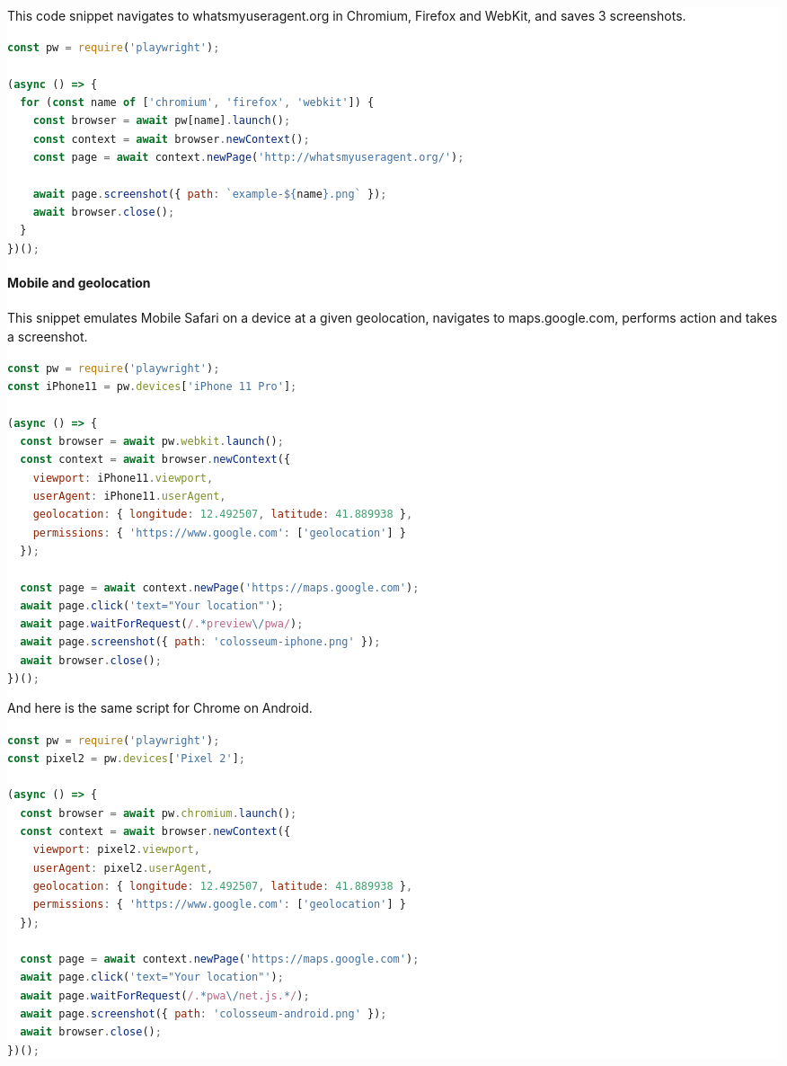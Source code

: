 This code snippet navigates to whatsmyuseragent.org in Chromium, Firefox and WebKit, and saves 3 screenshots.

```js
const pw = require('playwright');

(async () => {
  for (const name of ['chromium', 'firefox', 'webkit']) {
    const browser = await pw[name].launch();
    const context = await browser.newContext();
    const page = await context.newPage('http://whatsmyuseragent.org/');
  
    await page.screenshot({ path: `example-${name}.png` });
    await browser.close();
  }
})();
```

#### Mobile and geolocation

This snippet emulates Mobile Safari on a device at a given geolocation, navigates to maps.google.com, performs action and takes a screenshot.

```js
const pw = require('playwright');
const iPhone11 = pw.devices['iPhone 11 Pro'];

(async () => {
  const browser = await pw.webkit.launch();
  const context = await browser.newContext({
    viewport: iPhone11.viewport,
    userAgent: iPhone11.userAgent,
    geolocation: { longitude: 12.492507, latitude: 41.889938 },
    permissions: { 'https://www.google.com': ['geolocation'] }
  });

  const page = await context.newPage('https://maps.google.com');
  await page.click('text="Your location"');
  await page.waitForRequest(/.*preview\/pwa/);
  await page.screenshot({ path: 'colosseum-iphone.png' });  
  await browser.close();
})();
```

And here is the same script for Chrome on Android.

```js
const pw = require('playwright');
const pixel2 = pw.devices['Pixel 2'];

(async () => {
  const browser = await pw.chromium.launch();
  const context = await browser.newContext({
    viewport: pixel2.viewport,
    userAgent: pixel2.userAgent,
    geolocation: { longitude: 12.492507, latitude: 41.889938 },
    permissions: { 'https://www.google.com': ['geolocation'] }
  });

  const page = await context.newPage('https://maps.google.com');
  await page.click('text="Your location"');
  await page.waitForRequest(/.*pwa\/net.js.*/);
  await page.screenshot({ path: 'colosseum-android.png' });
  await browser.close();
})();
```
